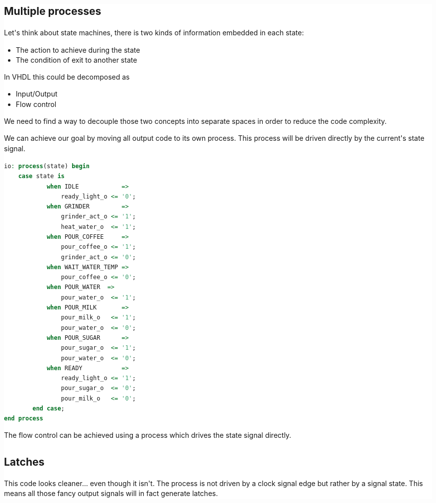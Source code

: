 ## Multiple processes

Let's think about state machines, there is two kinds of information embedded in
each state:
- The action to achieve during the state
- The condition of exit to another state

In VHDL this could be decomposed as
- Input/Output
- Flow control

We need to find a way to decouple those two concepts into separate spaces in
order to reduce the code complexity.

We can achieve our goal by moving all output code to its own process.
This process will be driven directly by the current's state signal.

```vhdl
io: process(state) begin
    case state is
            when IDLE            =>
                ready_light_o <= '0';
            when GRINDER         =>
                grinder_act_o <= '1';
                heat_water_o  <= '1';
            when POUR_COFFEE     =>
                pour_coffee_o <= '1';
                grinder_act_o <= '0';
            when WAIT_WATER_TEMP =>
                pour_coffee_o <= '0';
            when POUR_WATER  =>
                pour_water_o  <= '1';
            when POUR_MILK       =>
                pour_milk_o   <= '1';
                pour_water_o  <= '0';
            when POUR_SUGAR      =>
                pour_sugar_o  <= '1';
                pour_water_o  <= '0';
            when READY           =>
                ready_light_o <= '1';
                pour_sugar_o  <= '0';
                pour_milk_o   <= '0';
        end case;
end process
```

The flow control can be achieved using a process which drives the state signal
directly.

## Latches

This code looks cleaner... even though it isn't.
The process is not driven by a clock signal edge but rather by a signal state.
This means all those fancy output signals will in fact generate latches.
